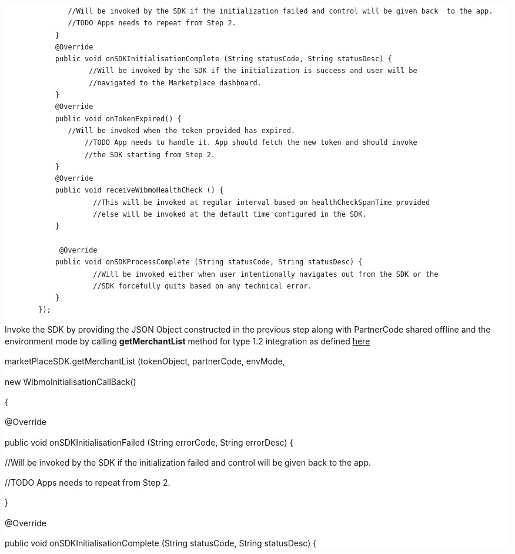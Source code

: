 ```
               //Will be invoked by the SDK if the initialization failed and control will be given back  to the app. 
               //TODO Apps needs to repeat from Step 2. 
            } 
            @Override 
            public void onSDKInitialisationComplete (String statusCode, String statusDesc) { 
                    //Will be invoked by the SDK if the initialization is success and user will be 
                    //navigated to the Marketplace dashboard. 
            } 
            @Override 
            public void onTokenExpired() { 
               //Will be invoked when the token provided has expired. 
                   //TODO App needs to handle it. App should fetch the new token and should invoke 
                   //the SDK starting from Step 2. 
            } 
            @Override 
            public void receiveWibmoHealthCheck () { 
                     //This will be invoked at regular interval based on healthCheckSpanTime provided 
                     //else will be invoked at the default time configured in the SDK.  
            }  
 
             @Override 
            public void onSDKProcessComplete (String statusCode, String statusDesc) {   
                     //Will be invoked either when user intentionally navigates out from the SDK or the 
                     //SDK forcefully quits based on any technical error.        
            } 
        }); 
```

Invoke the SDK by providing the JSON Object constructed in the previous step along with PartnerCode shared offline and the environment mode by calling **getMerchantList** method for type 1.2 integration as defined [here](android.md#introduction)

marketPlaceSDK.getMerchantList (tokenObject, partnerCode, envMode,

&#x20;           new WibmoInitialisationCallBack()

&#x20;          {

&#x20;            @Override

&#x20;            public void onSDKInitialisationFailed (String errorCode, String errorDesc) {

&#x20;            //Will be invoked by the SDK if the initialization failed and control will be given back to the app.

&#x20;            //TODO Apps needs to repeat from Step 2.

&#x20;           }

&#x20;           @Override

&#x20;           public void onSDKInitialisationComplete (String statusCode, String statusDesc) {
